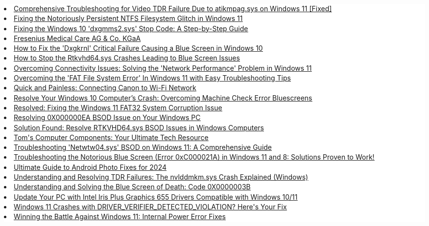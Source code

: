 <li><a href="https://blue-screen-error.techidaily.com/comprehensive-troubleshooting-for-video-tdr-failure-due-to-atikmpagsys-on-windows-11-fixed/"><u>Comprehensive Troubleshooting for Video TDR Failure Due to atikmpag.sys on Windows 11 [Fixed]</u></a></li>
<li><a href="https://blue-screen-error.techidaily.com/fixing-the-notoriously-persistent-ntfs-filesystem-glitch-in-windows-11/"><u>Fixing the Notoriously Persistent NTFS Filesystem Glitch in Windows 11</u></a></li>
<li><a href="https://blue-screen-error.techidaily.com/fixing-the-windows-10-dxgmms2sys-stop-code-a-step-by-step-guide/"><u>Fixing the Windows 10 'dxgmms2.sys' Stop Code: A Step-by-Step Guide</u></a></li>
<li><a href="https://blue-screen-error.techidaily.com/fresenius-medical-care-ag-and-co-kgaa/"><u>Fresenius Medical Care AG & Co. KGaA</u></a></li>
<li><a href="https://blue-screen-error.techidaily.com/how-to-fix-the-dxgkrnl-critical-failure-causing-a-blue-screen-in-windows-10/"><u>How to Fix the 'Dxgkrnl' Critical Failure Causing a Blue Screen in Windows 10</u></a></li>
<li><a href="https://blue-screen-error.techidaily.com/how-to-stop-the-rtkvhd64sys-crashes-leading-to-blue-screen-issues/"><u>How to Stop the Rtkvhd64.sys Crashes Leading to Blue Screen Issues</u></a></li>
<li><a href="https://blue-screen-error.techidaily.com/overcoming-connectivity-issues-solving-the-network-performance-problem-in-windows-11/"><u>Overcoming Connectivity Issues: Solving the 'Network Performance' Problem in Windows 11</u></a></li>
<li><a href="https://blue-screen-error.techidaily.com/overcoming-the-fat-file-system-error-in-windows-11-with-easy-troubleshooting-tips/"><u>Overcoming the 'FAT File System Error' In Windows 11 with Easy Troubleshooting Tips</u></a></li>
<li><a href="https://printer-issues.techidaily.com/quick-and-painless-connecting-canon-to-wi-fi-network/"><u>Quick and Painless: Connecting Canon to Wi-Fi Network</u></a></li>
<li><a href="https://blue-screen-error.techidaily.com/resolve-your-windows-10-computers-crash-overcoming-machine-check-error-bluescreens/"><u>Resolve Your Windows 10 Computer’s Crash: Overcoming Machine Check Error Bluescreens</u></a></li>
<li><a href="https://blue-screen-error.techidaily.com/resolved-fixing-the-windows-11-fat32-system-corruption-issue/"><u>Resolved: Fixing the Windows 11 FAT32 System Corruption Issue</u></a></li>
<li><a href="https://blue-screen-error.techidaily.com/resolving-0x000000ea-bsod-issue-on-your-windows-pc/"><u>Resolving 0X000000EA BSOD Issue on Your Windows PC</u></a></li>
<li><a href="https://blue-screen-error.techidaily.com/solution-found-resolve-rtkvhd64sys-bsod-issues-in-windows-computers/"><u>Solution Found: Resolve RTKVHD64.sys BSOD Issues in Windows Computers</u></a></li>
<li><a href="https://hardware-tips.techidaily.com/toms-computer-components-your-ultimate-tech-resource/"><u>Tom's Computer Components: Your Ultimate Tech Resource</u></a></li>
<li><a href="https://blue-screen-error.techidaily.com/troubleshooting-netwtw04sys-bsod-on-windows-11-a-comprehensive-guide/"><u>Troubleshooting 'Netwtw04.sys' BSOD on Windows 11: A Comprehensive Guide</u></a></li>
<li><a href="https://blue-screen-error.techidaily.com/troubleshooting-the-notorious-blue-screen-error-0xc000021a-in-windows-11-and-8-solutions-proven-to-work/"><u>Troubleshooting the Notorious Blue Screen (Error 0xC000021A) in Windows 11 and 8: Solutions Proven to Work!</u></a></li>
<li><a href="https://some-tips.techidaily.com/ultimate-guide-to-android-photo-fixes-for-2024/"><u>Ultimate Guide to Android Photo Fixes for 2024</u></a></li>
<li><a href="https://blue-screen-error.techidaily.com/understanding-and-resolving-tdr-failures-the-nvlddmkmsys-crash-explained-windows/"><u>Understanding and Resolving TDR Failures: The nvlddmkm.sys Crash Explained (Windows)</u></a></li>
<li><a href="https://blue-screen-error.techidaily.com/understanding-and-solving-the-blue-screen-of-death-code-0x0000003b/"><u>Understanding and Solving the Blue Screen of Death: Code 0X0000003B</u></a></li>
<li><a href="https://win-amazing.techidaily.com/update-your-pc-with-intel-iris-plus-graphics-655-drivers-compatible-with-windows-1011/"><u>Update Your PC with Intel Iris Plus Graphics 655 Drivers Compatible with Windows 10/11</u></a></li>
<li><a href="https://blue-screen-error.techidaily.com/windows-11-crashes-with-driververifierdetectedviolation-heres-your-fix/"><u>Windows 11 Crashes with DRIVER_VERIFIER_DETECTED_VIOLATION? Here's Your Fix</u></a></li>
<li><a href="https://blue-screen-error.techidaily.com/winning-the-battle-against-windows-11-internal-power-error-fixes/"><u>Winning the Battle Against Windows 11: Internal Power Error Fixes</u></a></li>
</ul></div>

